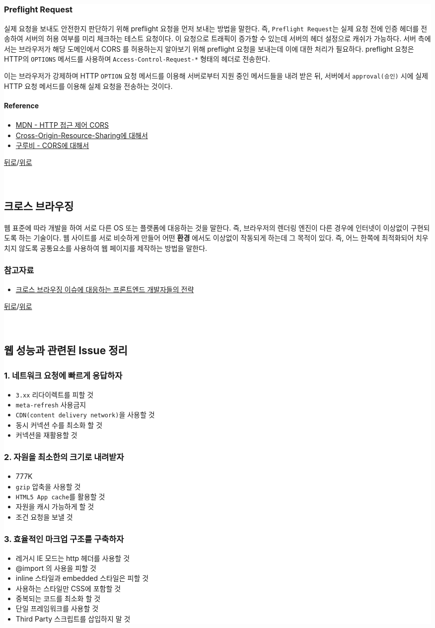 ### Preflight Request
실제 요청을 보내도 안전한지 판단하기 위해 preflight 요청을 먼저 보내는 방법을 말한다. 즉, `Preflight Request`는 실제 요청 전에 인증 헤더를 전송하여 서버의 허용 여부를 미리 체크하는 테스트 요청이다. 이 요청으로 트래픽이 증가할 수 있는데 서버의 헤더 설정으로 캐쉬가 가능하다. 서버 측에서는 브라우저가 해당 도메인에서 CORS 를 허용하는지 알아보기 위해 preflight 요청을 보내는데 이에 대한 처리가 필요하다. preflight 요청은 HTTP의 `OPTIONS` 메서드를 사용하며 `Access-Control-Request-*` 형태의 헤더로 전송한다.

이는 브라우저가 강제하며 HTTP `OPTION` 요청 메서드를 이용해 서버로부터 지원 중인 메서드들을 내려 받은 뒤, 서버에서 `approval(승인)` 시에 실제 HTTP 요청 메서드를 이용해 실제 요청을 전송하는 것이다.

#### Reference
* [MDN - HTTP 접근 제어 CORS](https://developer.mozilla.org/ko/docs/Web/HTTP/Access_control_CORS)
* [Cross-Origin-Resource-Sharing에 대해서](http://homoefficio.github.io/2015/07/21/Cross-Origin-Resource-Sharing/)
* [구루비 - CORS에 대해서](http://wiki.gurubee.net/display/SWDEV/CORS+%28Cross-Origin+Resource+Sharing%29)

[뒤로](https://github.com/JaeYeopHan/for_beginner)/[위로](#part-3-1-front-end)

</br>

## 크로스 브라우징
웹 표준에 따라 개발을 하여 서로 다른 OS 또는 플랫폼에 대응하는 것을 말한다. 즉, 브라우저의 렌더링 엔진이 다른 경우에 인터넷이 이상없이 구현되도록 하는 기술이다. 웹 사이트를 서로 비슷하게 만들어 어떤 **환경** 에서도 이상없이 작동되게 하는데 그 목적이 있다. 즉, 어느 한쪽에 최적화되어 치우치지 않도록 공통요소를 사용하여 웹 페이지를 제작하는 방법을 말한다.

### 참고자료
* [크로스 브라우징 이슈에 대응하는 프론트엔드 개발자들의 전략](http://asfirstalways.tistory.com/237)

[뒤로](https://github.com/JaeYeopHan/for_beginner)/[위로](#part-3-1-front-end)

</br>

## 웹 성능과 관련된 Issue 정리
### 1. 네트워크 요청에 빠르게 응답하자
- `3.xx` 리다이렉트를 피할 것
- `meta-refresh` 사용금지
- `CDN(content delivery network)`을 사용할 것
- 동시 커넥션 수를 최소화 할 것
- 커넥션을 재활용할 것

### 2. 자원을 최소한의 크기로 내려받자
- 777K
- `gzip` 압축을 사용할 것
- `HTML5 App cache`를 활용할 것
- 자원을 캐시 가능하게 할 것
- 조건 요청을 보낼 것

### 3. 효율적인 마크업 구조를 구축하자
- 레거시 IE 모드는 http 헤더를 사용할 것
- @import 의 사용을 피할 것
- inline 스타일과 embedded 스타일은 피할 것
- 사용하는 스타일만 CSS에 포함할 것
- 중복되는 코드를 최소화 할 것
- 단일 프레임워크를 사용할 것
- Third Party 스크립트를 삽입하지 말 것
